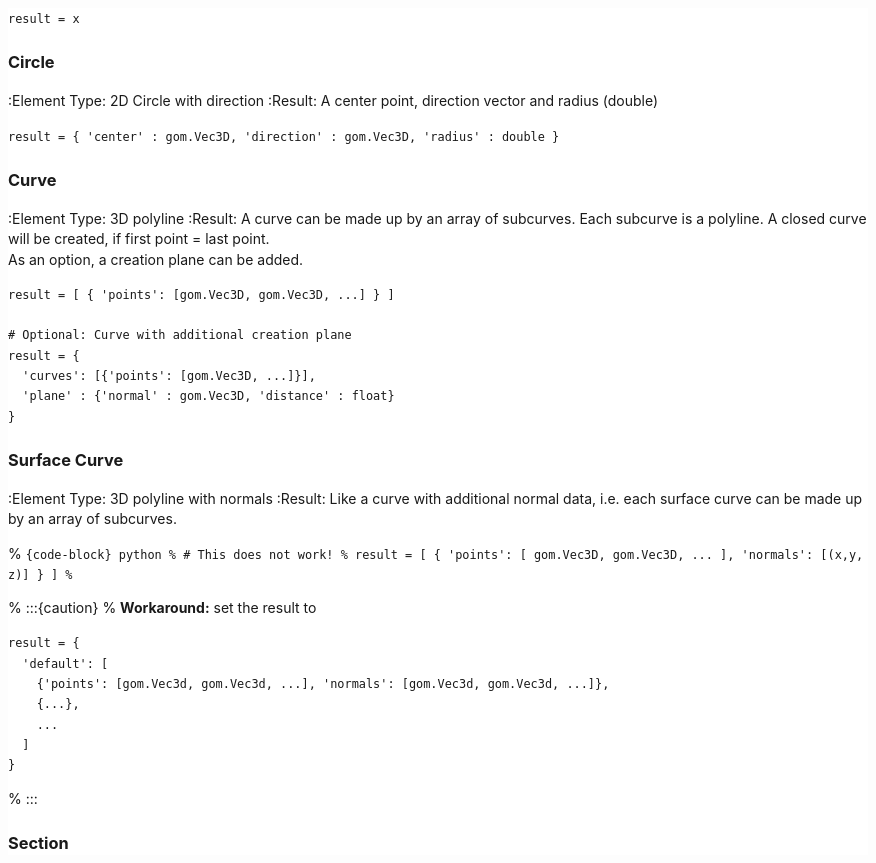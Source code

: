 ```{code-block} python
result = x
```

### Circle

:Element Type: 2D Circle with direction
:Result: A center point, direction vector and radius (double)

```{code-block} python
result = { 'center' : gom.Vec3D, 'direction' : gom.Vec3D, 'radius' : double }
```

### Curve

:Element Type: 3D polyline
:Result: A curve can be made up by an array of subcurves. Each subcurve is a polyline. A closed curve will be created, if first point = last point.<br>As an option, a creation plane can be added. 

```{code-block} python
result = [ { 'points': [gom.Vec3D, gom.Vec3D, ...] } ]

# Optional: Curve with additional creation plane
result = {
  'curves': [{'points': [gom.Vec3D, ...]}],
  'plane' : {'normal' : gom.Vec3D, 'distance' : float}
}
```

### Surface Curve

:Element Type: 3D polyline with normals
:Result: Like a curve with additional normal data, i.e. each surface curve can be made up by an array of subcurves.

% ```{code-block} python
% # This does not work!
% result = [ { 'points': [ gom.Vec3D, gom.Vec3D, ... ], 'normals': [(x,y,z)] } ]
% ```

% :::{caution}
% **Workaround:** set the result to
```{code-block} python
result = {
  'default': [
    {'points': [gom.Vec3d, gom.Vec3d, ...], 'normals': [gom.Vec3d, gom.Vec3d, ...]},
    {...}, 
    ...
  ]
} 
```
% :::

### Section
